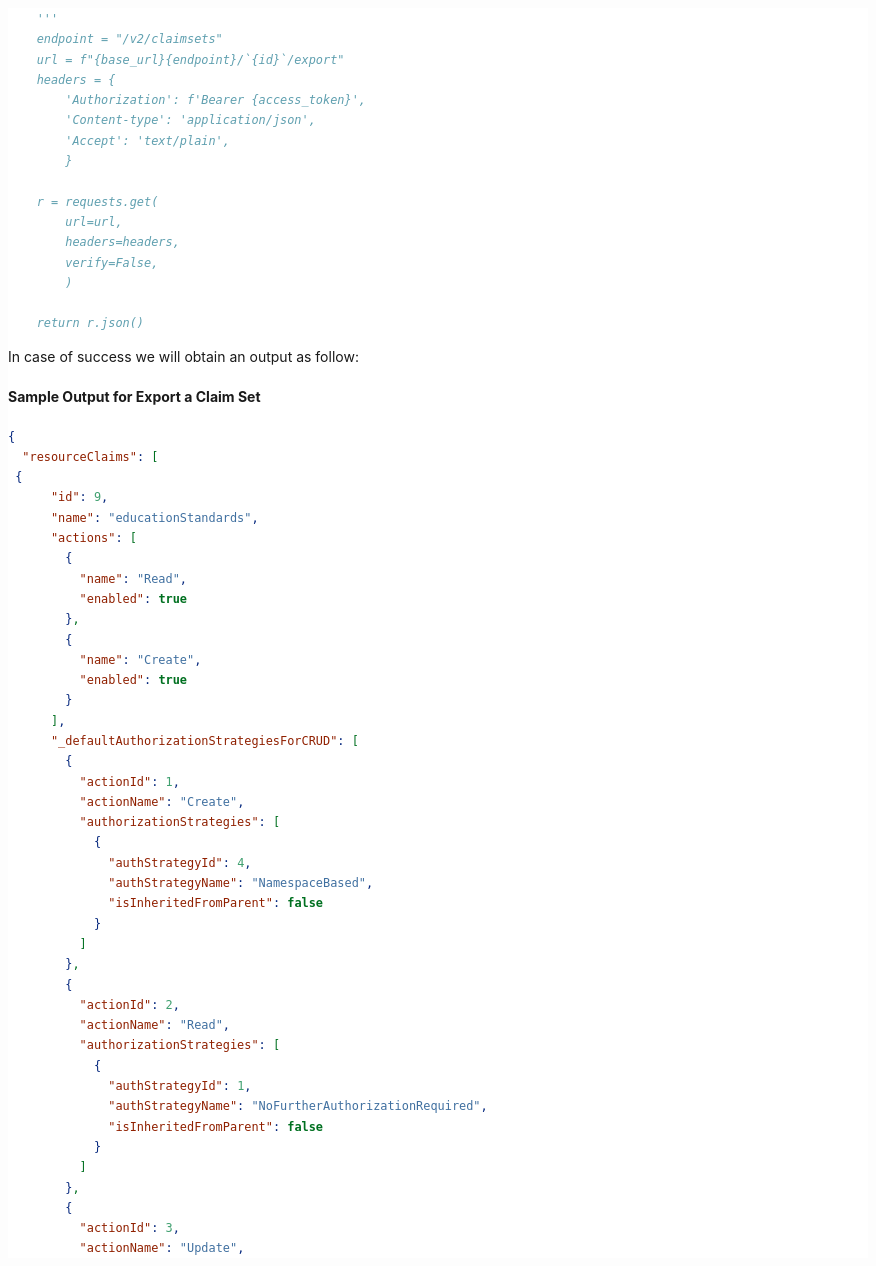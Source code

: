 ```python
    '''
    endpoint = "/v2/claimsets"
    url = f"{base_url}{endpoint}/`{id}`/export"
    headers = {
        'Authorization': f'Bearer {access_token}',
        'Content-type': 'application/json',
        'Accept': 'text/plain',
        }

    r = requests.get(
        url=url,
        headers=headers,
        verify=False,
        )

    return r.json()
```

In case of success we will obtain an output as follow:

#### Sample Output for Export a Claim Set

```json
{
  "resourceClaims": [
 {
      "id": 9,
      "name": "educationStandards",
      "actions": [
        {
          "name": "Read",
          "enabled": true
        },
        {
          "name": "Create",
          "enabled": true
        }
      ],
      "_defaultAuthorizationStrategiesForCRUD": [
        {
          "actionId": 1,
          "actionName": "Create",
          "authorizationStrategies": [
            {
              "authStrategyId": 4,
              "authStrategyName": "NamespaceBased",
              "isInheritedFromParent": false
            }
          ]
        },
        {
          "actionId": 2,
          "actionName": "Read",
          "authorizationStrategies": [
            {
              "authStrategyId": 1,
              "authStrategyName": "NoFurtherAuthorizationRequired",
              "isInheritedFromParent": false
            }
          ]
        },
        {
          "actionId": 3,
          "actionName": "Update",
```